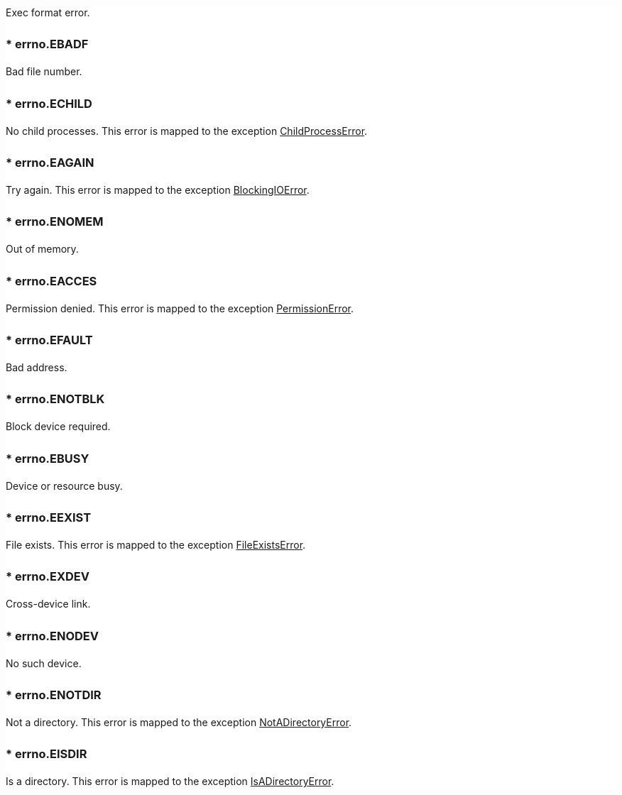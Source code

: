 Exec format error.

### \* errno.**EBADF**

Bad file number.

### \* errno.**ECHILD**

No child processes. This error is mapped to the exception [ChildProcessError][ChildProcessError].

### \* errno.**EAGAIN**

Try again. This error is mapped to the exception [BlockingIOError][BlockingIOError].

### \* errno.**ENOMEM**

Out of memory.

### \* errno.**EACCES**

Permission denied. This error is mapped to the exception [PermissionError][PermissionError].

### \* errno.**EFAULT**

Bad address.

### \* errno.**ENOTBLK**

Block device required.

### \* errno.**EBUSY**

Device or resource busy.

### \* errno.**EEXIST**

File exists. This error is mapped to the exception [FileExistsError][FileExistsError].

### \* errno.**EXDEV**

Cross-device link.

### \* errno.**ENODEV**

No such device.

### \* errno.**ENOTDIR**

Not a directory. This error is mapped to the exception [NotADirectoryError][NotADirectoryError].

### \* errno.**EISDIR**

Is a directory. This error is mapped to the exception [IsADirectoryError][IsADirectoryError].


[BlockingIOError]: https://docs.python.org/3.13/library/exceptions.html#BlockingIOError
[BrokenPipeError]: https://docs.python.org/3.13/library/exceptions.html#BrokenPipeError
[ChildProcessError]: https://docs.python.org/3.13/library/exceptions.html#ChildProcessError
[ConnectionAbortedError]: https://docs.python.org/3.13/library/exceptions.html#ConnectionAbortedError
[ConnectionRefusedError]: https://docs.python.org/3.13/library/exceptions.html#ConnectionRefusedError
[ConnectionResetError]: https://docs.python.org/3.13/library/exceptions.html#ConnectionResetError
[FileExistsError]: https://docs.python.org/3.13/library/exceptions.html#FileExistsError
[FileNotFoundError]: https://docs.python.org/3.13/library/exceptions.html#FileNotFoundError
[InterruptedError]: https://docs.python.org/3.13/library/exceptions.html#InterruptedError
[IsADirectoryError]: https://docs.python.org/3.13/library/exceptions.html#IsADirectoryError
[NotADirectoryError]: https://docs.python.org/3.13/library/exceptions.html#NotADirectoryError
[PermissionError]: https://docs.python.org/3.13/library/exceptions.html#PermissionError
[ProcessLookupError]: https://docs.python.org/3.13/library/exceptions.html#ProcessLookupError
[TimeoutError]: https://docs.python.org/3.13/library/exceptions.html#TimeoutError
[os]: ./os.md